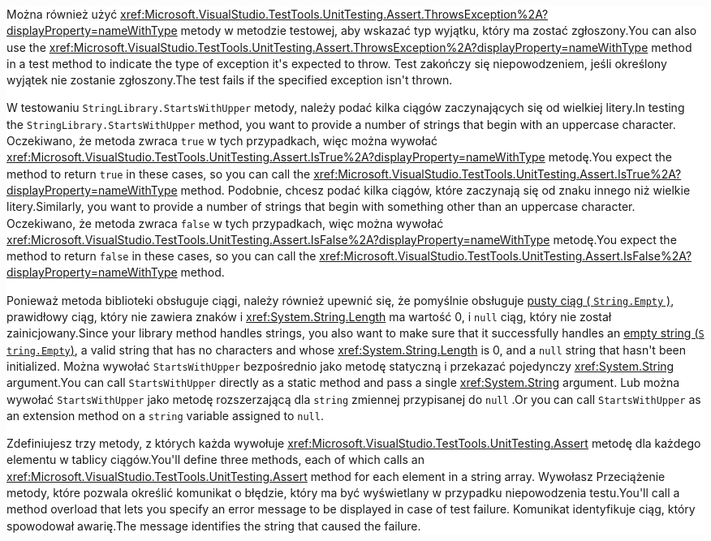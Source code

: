<span data-ttu-id="1aec1-150">Można również użyć <xref:Microsoft.VisualStudio.TestTools.UnitTesting.Assert.ThrowsException%2A?displayProperty=nameWithType> metody w metodzie testowej, aby wskazać typ wyjątku, który ma zostać zgłoszony.</span><span class="sxs-lookup"><span data-stu-id="1aec1-150">You can also use the <xref:Microsoft.VisualStudio.TestTools.UnitTesting.Assert.ThrowsException%2A?displayProperty=nameWithType> method in a test method to indicate the type of exception it's expected to throw.</span></span> <span data-ttu-id="1aec1-151">Test zakończy się niepowodzeniem, jeśli określony wyjątek nie zostanie zgłoszony.</span><span class="sxs-lookup"><span data-stu-id="1aec1-151">The test fails if the specified exception isn't thrown.</span></span>

<span data-ttu-id="1aec1-152">W testowaniu `StringLibrary.StartsWithUpper` metody, należy podać kilka ciągów zaczynających się od wielkiej litery.</span><span class="sxs-lookup"><span data-stu-id="1aec1-152">In testing the `StringLibrary.StartsWithUpper` method, you want to provide a number of strings that begin with an uppercase character.</span></span> <span data-ttu-id="1aec1-153">Oczekiwano, że metoda zwraca `true` w tych przypadkach, więc można wywołać <xref:Microsoft.VisualStudio.TestTools.UnitTesting.Assert.IsTrue%2A?displayProperty=nameWithType> metodę.</span><span class="sxs-lookup"><span data-stu-id="1aec1-153">You expect the method to return `true` in these cases, so you can call the <xref:Microsoft.VisualStudio.TestTools.UnitTesting.Assert.IsTrue%2A?displayProperty=nameWithType> method.</span></span> <span data-ttu-id="1aec1-154">Podobnie, chcesz podać kilka ciągów, które zaczynają się od znaku innego niż wielkie litery.</span><span class="sxs-lookup"><span data-stu-id="1aec1-154">Similarly, you want to provide a number of strings that begin with something other than an uppercase character.</span></span> <span data-ttu-id="1aec1-155">Oczekiwano, że metoda zwraca `false` w tych przypadkach, więc można wywołać <xref:Microsoft.VisualStudio.TestTools.UnitTesting.Assert.IsFalse%2A?displayProperty=nameWithType> metodę.</span><span class="sxs-lookup"><span data-stu-id="1aec1-155">You expect the method to return `false` in these cases, so you can call the <xref:Microsoft.VisualStudio.TestTools.UnitTesting.Assert.IsFalse%2A?displayProperty=nameWithType> method.</span></span>

<span data-ttu-id="1aec1-156">Ponieważ metoda biblioteki obsługuje ciągi, należy również upewnić się, że pomyślnie obsługuje [pusty ciąg ( `String.Empty` )](xref:System.String.Empty), prawidłowy ciąg, który nie zawiera znaków i <xref:System.String.Length> ma wartość 0, i `null` ciąg, który nie został zainicjowany.</span><span class="sxs-lookup"><span data-stu-id="1aec1-156">Since your library method handles strings, you also want to make sure that it successfully handles an [empty string (`String.Empty`)](xref:System.String.Empty), a valid string that has no characters and whose <xref:System.String.Length> is 0, and a `null` string that hasn't been initialized.</span></span> <span data-ttu-id="1aec1-157">Można wywołać `StartsWithUpper` bezpośrednio jako metodę statyczną i przekazać pojedynczy <xref:System.String> argument.</span><span class="sxs-lookup"><span data-stu-id="1aec1-157">You can call `StartsWithUpper` directly as a static method and pass a single <xref:System.String> argument.</span></span> <span data-ttu-id="1aec1-158">Lub można wywołać `StartsWithUpper` jako metodę rozszerzającą dla `string` zmiennej przypisanej do `null` .</span><span class="sxs-lookup"><span data-stu-id="1aec1-158">Or you can call `StartsWithUpper` as an extension method on a `string` variable assigned to `null`.</span></span>

<span data-ttu-id="1aec1-159">Zdefiniujesz trzy metody, z których każda wywołuje <xref:Microsoft.VisualStudio.TestTools.UnitTesting.Assert> metodę dla każdego elementu w tablicy ciągów.</span><span class="sxs-lookup"><span data-stu-id="1aec1-159">You'll define three methods, each of which calls an <xref:Microsoft.VisualStudio.TestTools.UnitTesting.Assert> method for each element in a string array.</span></span> <span data-ttu-id="1aec1-160">Wywołasz Przeciążenie metody, które pozwala określić komunikat o błędzie, który ma być wyświetlany w przypadku niepowodzenia testu.</span><span class="sxs-lookup"><span data-stu-id="1aec1-160">You'll call a method overload that lets you specify an error message to be displayed in case of test failure.</span></span> <span data-ttu-id="1aec1-161">Komunikat identyfikuje ciąg, który spowodował awarię.</span><span class="sxs-lookup"><span data-stu-id="1aec1-161">The message identifies the string that caused the failure.</span></span>
